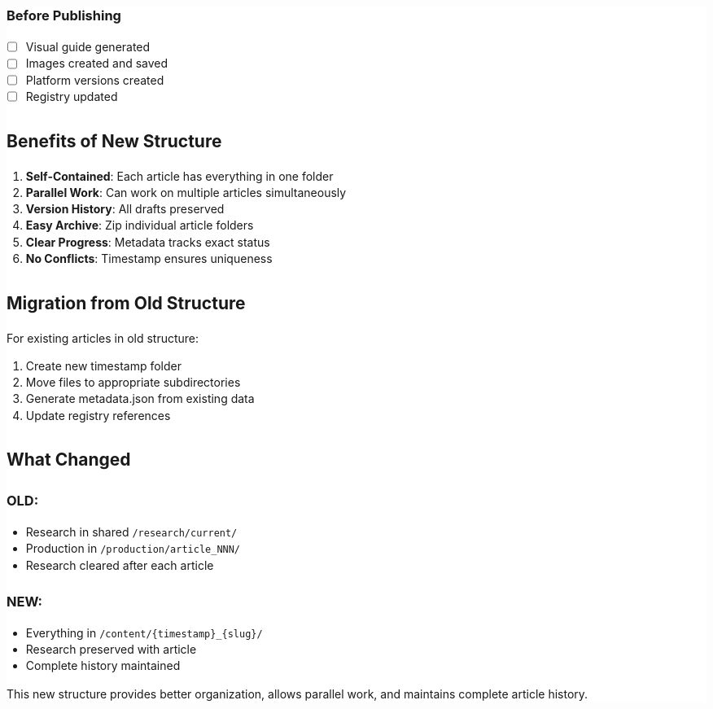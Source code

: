### Before Publishing
- [ ] Visual guide generated
- [ ] Images created and saved
- [ ] Platform versions created
- [ ] Registry updated

## Benefits of New Structure

1. **Self-Contained**: Each article has everything in one folder
2. **Parallel Work**: Can work on multiple articles simultaneously
3. **Version History**: All drafts preserved
4. **Easy Archive**: Zip individual article folders
5. **Clear Progress**: Metadata tracks exact status
6. **No Conflicts**: Timestamp ensures uniqueness

## Migration from Old Structure

For existing articles in old structure:
1. Create new timestamp folder
2. Move files to appropriate subdirectories
3. Generate metadata.json from existing data
4. Update registry references

## What Changed

### OLD:
- Research in shared `/research/current/`
- Production in `/production/article_NNN/`
- Research cleared after each article

### NEW:
- Everything in `/content/{timestamp}_{slug}/`
- Research preserved with article
- Complete history maintained

This new structure provides better organization, allows parallel work, and maintains complete article history.
